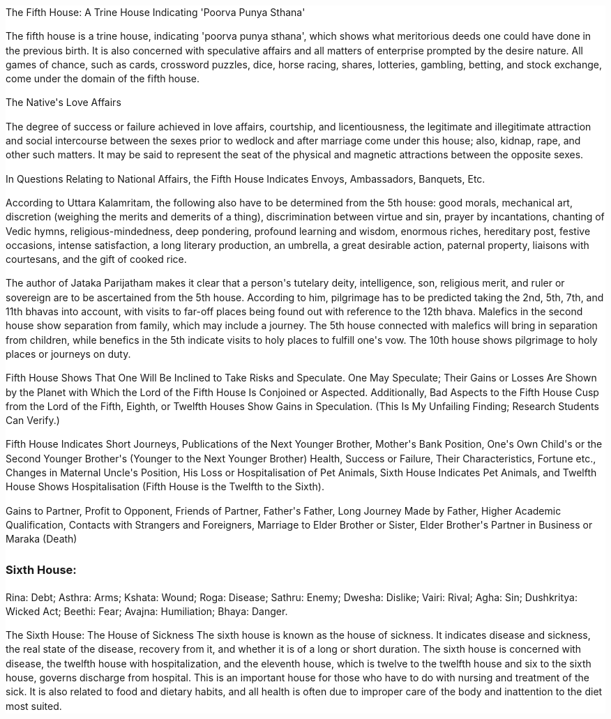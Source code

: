 The Fifth House: A Trine House Indicating 'Poorva Punya Sthana'

The fifth house is a trine house, indicating 'poorva punya sthana', which shows what meritorious deeds one could have done in the previous birth. It is also concerned with speculative affairs and all matters of enterprise prompted by the desire nature. All games of chance, such as cards, crossword puzzles, dice, horse racing, shares, lotteries, gambling, betting, and stock exchange, come under the domain of the fifth house.

The Native's Love Affairs

The degree of success or failure achieved in love affairs, courtship, and licentiousness, the legitimate and illegitimate attraction and social intercourse between the sexes prior to wedlock and after marriage come under this house; also, kidnap, rape, and other such matters. It may be said to represent the seat of the physical and magnetic attractions between the opposite sexes.

In Questions Relating to National Affairs, the Fifth House Indicates Envoys, Ambassadors, Banquets, Etc.

According to Uttara Kalamritam, the following also have to be determined from the 5th house: good morals, mechanical art, discretion (weighing the merits and demerits of a thing), discrimination between virtue and sin, prayer by incantations, chanting of Vedic hymns, religious-mindedness, deep pondering, profound learning and wisdom, enormous riches, hereditary post, festive occasions, intense satisfaction, a long literary production, an umbrella, a great desirable action, paternal property, liaisons with courtesans, and the gift of cooked rice.

The author of Jataka Parijatham makes it clear that a person's tutelary deity, intelligence, son, religious merit, and ruler or sovereign are to be ascertained from the 5th house. According to him, pilgrimage has to be predicted taking the 2nd, 5th, 7th, and 11th bhavas into account, with visits to far-off places being found out with reference to the 12th bhava. Malefics in the second house show separation from family, which may include a journey. The 5th house connected with malefics will bring in separation from children, while benefics in the 5th indicate visits to holy places to fulfill one's vow. The 10th house shows pilgrimage to holy places or journeys on duty.

Fifth House Shows That One Will Be Inclined to Take Risks and Speculate. One May Speculate; Their Gains or Losses Are Shown by the Planet with Which the Lord of the Fifth House Is Conjoined or Aspected. Additionally, Bad Aspects to the Fifth House Cusp from the Lord of the Fifth, Eighth, or Twelfth Houses Show Gains in Speculation. (This Is My Unfailing Finding; Research Students Can Verify.)

Fifth House Indicates Short Journeys, Publications of the Next Younger Brother, Mother's Bank Position, One's Own Child's or the Second Younger Brother's (Younger to the Next Younger Brother) Health, Success or Failure, Their Characteristics, Fortune etc., Changes in Maternal Uncle's Position, His Loss or Hospitalisation of Pet Animals, Sixth House Indicates Pet Animals, and Twelfth House Shows Hospitalisation (Fifth House is the Twelfth to the Sixth).

Gains to Partner, Profit to Opponent, Friends of Partner, Father's Father, Long Journey Made by Father, Higher Academic Qualification, Contacts with Strangers and Foreigners, Marriage to Elder Brother or Sister, Elder Brother's Partner in Business or Maraka (Death)

### Sixth House:

Rina: Debt; Asthra: Arms; Kshata: Wound; Roga: Disease; Sathru: Enemy; Dwesha: Dislike; Vairi: Rival; Agha: Sin; Dushkritya: Wicked Act; Beethi: Fear; Avajna: Humiliation; Bhaya: Danger.

The Sixth House: The House of Sickness
The sixth house is known as the house of sickness. It indicates disease and sickness, the real state of the disease, recovery from it, and whether it is of a long or short duration. The sixth house is concerned with disease, the twelfth house with hospitalization, and the eleventh house, which is twelve to the twelfth house and six to the sixth house, governs discharge from hospital. This is an important house for those who have to do with nursing and treatment of the sick. It is also related to food and dietary habits, and all health is often due to improper care of the body and inattention to the diet most suited.
